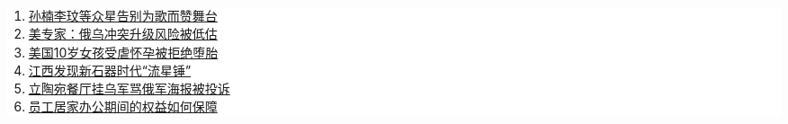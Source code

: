 1. [孙楠李玟等众星告别为歌而赞舞台](https://www.toutiao.com/amos_land_page/?category_name=topic_innerflow&event_type=hot_board&log_pb=%7B%22category_name%22%3A%22topic_innerflow%22%2C%22cluster_type%22%3A%221%22%2C%22enter_from%22%3A%22click_category%22%2C%22entrance_hotspot%22%3A%22outside%22%2C%22event_type%22%3A%22hot_board%22%2C%22hot_board_cluster_id%22%3A%227115204323977465375%22%2C%22hot_board_impr_id%22%3A%22202207031441100101501400381FA38999%22%2C%22jump_page%22%3A%22hot_board_page%22%2C%22location%22%3A%22news_hot_card%22%2C%22page_location%22%3A%22hot_board_page%22%2C%22rank%22%3A%2225%22%2C%22source%22%3A%22trending_tab%22%2C%22style_id%22%3A%2240132%22%2C%22title%22%3A%22%E5%AD%99%E6%A5%A0%E6%9D%8E%E7%8E%9F%E7%AD%89%E4%BC%97%E6%98%9F%E5%91%8A%E5%88%AB%E4%B8%BA%E6%AD%8C%E8%80%8C%E8%B5%9E%E8%88%9E%E5%8F%B0%22%7D&rank=25&style_id=40132&topic_id=7115204323977465375)
1. [美专家：俄乌冲突升级风险被低估](https://www.toutiao.com/amos_land_page/?category_name=topic_innerflow&event_type=hot_board&log_pb=%7B%22category_name%22%3A%22topic_innerflow%22%2C%22cluster_type%22%3A%224%22%2C%22enter_from%22%3A%22click_category%22%2C%22entrance_hotspot%22%3A%22outside%22%2C%22event_type%22%3A%22hot_board%22%2C%22hot_board_cluster_id%22%3A%227115374983953678348%22%2C%22hot_board_impr_id%22%3A%22202207031441100101501400381FA38999%22%2C%22jump_page%22%3A%22hot_board_page%22%2C%22location%22%3A%22news_hot_card%22%2C%22page_location%22%3A%22hot_board_page%22%2C%22rank%22%3A%2243%22%2C%22source%22%3A%22trending_tab%22%2C%22style_id%22%3A%2240132%22%2C%22title%22%3A%22%E7%BE%8E%E4%B8%93%E5%AE%B6%EF%BC%9A%E4%BF%84%E4%B9%8C%E5%86%B2%E7%AA%81%E5%8D%87%E7%BA%A7%E9%A3%8E%E9%99%A9%E8%A2%AB%E4%BD%8E%E4%BC%B0%22%7D&rank=43&style_id=40132&topic_id=7115374983953678348)
1. [美国10岁女孩受虐怀孕被拒绝堕胎](https://www.toutiao.com/amos_land_page/?category_name=topic_innerflow&event_type=hot_board&log_pb=%7B%22category_name%22%3A%22topic_innerflow%22%2C%22cluster_type%22%3A%222%22%2C%22enter_from%22%3A%22click_category%22%2C%22entrance_hotspot%22%3A%22outside%22%2C%22event_type%22%3A%22hot_board%22%2C%22hot_board_cluster_id%22%3A%227114930135912009223%22%2C%22hot_board_impr_id%22%3A%22202207031441100101501400381FA38999%22%2C%22jump_page%22%3A%22hot_board_page%22%2C%22location%22%3A%22news_hot_card%22%2C%22page_location%22%3A%22hot_board_page%22%2C%22rank%22%3A%2242%22%2C%22source%22%3A%22trending_tab%22%2C%22style_id%22%3A%2240132%22%2C%22title%22%3A%22%E7%BE%8E%E5%9B%BD10%E5%B2%81%E5%A5%B3%E5%AD%A9%E5%8F%97%E8%99%90%E6%80%80%E5%AD%95%E8%A2%AB%E6%8B%92%E7%BB%9D%E5%A0%95%E8%83%8E%22%7D&rank=42&style_id=40132&topic_id=7114930135912009223)
1. [江西发现新石器时代“流星锤”](https://www.toutiao.com/amos_land_page/?category_name=topic_innerflow&event_type=hot_board&log_pb=%7B%22category_name%22%3A%22topic_innerflow%22%2C%22cluster_type%22%3A%226%22%2C%22enter_from%22%3A%22click_category%22%2C%22entrance_hotspot%22%3A%22outside%22%2C%22event_type%22%3A%22hot_board%22%2C%22hot_board_cluster_id%22%3A%227116011314207522849%22%2C%22hot_board_impr_id%22%3A%22202207031734530101501072120CBD3B4E%22%2C%22jump_page%22%3A%22hot_board_page%22%2C%22location%22%3A%22news_hot_card%22%2C%22page_location%22%3A%22hot_board_page%22%2C%22rank%22%3A%2240%22%2C%22source%22%3A%22trending_tab%22%2C%22style_id%22%3A%2240132%22%2C%22title%22%3A%22%E6%B1%9F%E8%A5%BF%E5%8F%91%E7%8E%B0%E6%96%B0%E7%9F%B3%E5%99%A8%E6%97%B6%E4%BB%A3%E2%80%9C%E6%B5%81%E6%98%9F%E9%94%A4%E2%80%9D%22%7D&rank=40&style_id=40132&topic_id=7116011314207522849)
1. [立陶宛餐厅挂乌军骂俄军海报被投诉](https://www.toutiao.com/amos_land_page/?category_name=topic_innerflow&event_type=hot_board&log_pb=%7B%22category_name%22%3A%22topic_innerflow%22%2C%22cluster_type%22%3A%226%22%2C%22enter_from%22%3A%22click_category%22%2C%22entrance_hotspot%22%3A%22outside%22%2C%22event_type%22%3A%22hot_board%22%2C%22hot_board_cluster_id%22%3A%227116058713277874206%22%2C%22hot_board_impr_id%22%3A%222022070318371001013501820305555479%22%2C%22jump_page%22%3A%22hot_board_page%22%2C%22location%22%3A%22news_hot_card%22%2C%22page_location%22%3A%22hot_board_page%22%2C%22rank%22%3A%2229%22%2C%22source%22%3A%22trending_tab%22%2C%22style_id%22%3A%2240132%22%2C%22title%22%3A%22%E7%AB%8B%E9%99%B6%E5%AE%9B%E9%A4%90%E5%8E%85%E6%8C%82%E4%B9%8C%E5%86%9B%E9%AA%82%E4%BF%84%E5%86%9B%E6%B5%B7%E6%8A%A5%E8%A2%AB%E6%8A%95%E8%AF%89%22%7D&rank=29&style_id=40132&topic_id=7116058713277874206)
1. [员工居家办公期间的权益如何保障](https://www.toutiao.com/amos_land_page/?category_name=topic_innerflow&event_type=hot_board&log_pb=%7B%22category_name%22%3A%22topic_innerflow%22%2C%22cluster_type%22%3A%221%22%2C%22enter_from%22%3A%22click_category%22%2C%22entrance_hotspot%22%3A%22outside%22%2C%22event_type%22%3A%22hot_board%22%2C%22hot_board_cluster_id%22%3A%227115204323977498143%22%2C%22hot_board_impr_id%22%3A%22202207031532380101510801330A9BB9BE%22%2C%22jump_page%22%3A%22hot_board_page%22%2C%22location%22%3A%22news_hot_card%22%2C%22page_location%22%3A%22hot_board_page%22%2C%22rank%22%3A%2229%22%2C%22source%22%3A%22trending_tab%22%2C%22style_id%22%3A%2240132%22%2C%22title%22%3A%22%E5%91%98%E5%B7%A5%E5%B1%85%E5%AE%B6%E5%8A%9E%E5%85%AC%E6%9C%9F%E9%97%B4%E7%9A%84%E6%9D%83%E7%9B%8A%E5%A6%82%E4%BD%95%E4%BF%9D%E9%9A%9C%22%7D&rank=29&style_id=40132&topic_id=7115204323977498143)